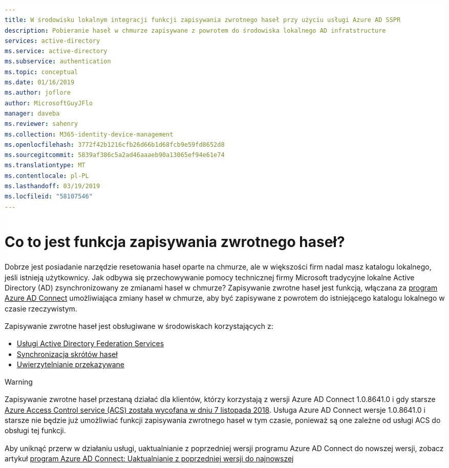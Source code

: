 ```yaml
---
title: W środowisku lokalnym integracji funkcji zapisywania zwrotnego haseł przy użyciu usługi Azure AD SSPR
description: Pobieranie haseł w chmurze zapisywane z powrotem do środowiska lokalnego AD infratstructure
services: active-directory
ms.service: active-directory
ms.subservice: authentication
ms.topic: conceptual
ms.date: 01/16/2019
ms.author: joflore
author: MicrosoftGuyJFlo
manager: daveba
ms.reviewer: sahenry
ms.collection: M365-identity-device-management
ms.openlocfilehash: 3772f42b1216cfb26d66b1d68fcb9e59fd8652d8
ms.sourcegitcommit: 5839af386c5a2ad46aaaeb90a13065ef94e61e74
ms.translationtype: MT
ms.contentlocale: pl-PL
ms.lasthandoff: 03/19/2019
ms.locfileid: "58107546"
---
```

# <a name="what-is-password-writeback"></a>Co to jest funkcja zapisywania zwrotnego haseł?

Dobrze jest posiadanie narzędzie resetowania haseł oparte na chmurze, ale w większości firm nadal masz katalogu lokalnego, jeśli istnieją użytkownicy. Jak odbywa się przechowywanie pomocy technicznej firmy Microsoft tradycyjne lokalne Active Directory (AD) zsynchronizowany ze zmianami haseł w chmurze? Zapisywanie zwrotne haseł jest funkcją, włączana za [program Azure AD Connect](../hybrid/whatis-hybrid-identity.md) umożliwiająca zmiany haseł w chmurze, aby być zapisywane z powrotem do istniejącego katalogu lokalnego w czasie rzeczywistym.

Zapisywanie zwrotne haseł jest obsługiwane w środowiskach korzystających z:

* [Usługi Active Directory Federation Services](../hybrid/how-to-connect-fed-management.md)
* [Synchronizacja skrótów haseł](../hybrid/how-to-connect-password-hash-synchronization.md)
* [Uwierzytelnianie przekazywane](../hybrid/how-to-connect-pta.md)

> [!WARNING]
> Zapisywanie zwrotne haseł przestaną działać dla klientów, którzy korzystają z wersji Azure AD Connect 1.0.8641.0 i gdy starsze [Azure Access Control service (ACS) została wycofana w dniu 7 listopada 2018](../develop/active-directory-acs-migration.md). Usługa Azure AD Connect wersje 1.0.8641.0 i starsze nie będzie już umożliwiać funkcji zapisywania zwrotnego haseł w tym czasie, ponieważ są one zależne od usługi ACS do obsługi tej funkcji.
>
> Aby uniknąć przerw w działaniu usługi, uaktualnianie z poprzedniej wersji programu Azure AD Connect do nowszej wersji, zobacz artykuł [program Azure AD Connect: Uaktualnianie z poprzedniej wersji do najnowszej](../hybrid/how-to-upgrade-previous-version.md)
>
